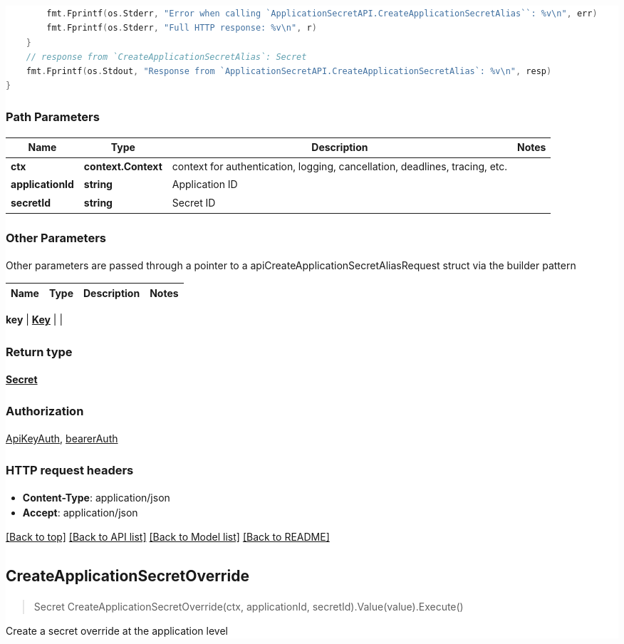 ```go
		fmt.Fprintf(os.Stderr, "Error when calling `ApplicationSecretAPI.CreateApplicationSecretAlias``: %v\n", err)
		fmt.Fprintf(os.Stderr, "Full HTTP response: %v\n", r)
	}
	// response from `CreateApplicationSecretAlias`: Secret
	fmt.Fprintf(os.Stdout, "Response from `ApplicationSecretAPI.CreateApplicationSecretAlias`: %v\n", resp)
}
```

### Path Parameters


Name | Type | Description  | Notes
------------- | ------------- | ------------- | -------------
**ctx** | **context.Context** | context for authentication, logging, cancellation, deadlines, tracing, etc.
**applicationId** | **string** | Application ID | 
**secretId** | **string** | Secret ID | 

### Other Parameters

Other parameters are passed through a pointer to a apiCreateApplicationSecretAliasRequest struct via the builder pattern


Name | Type | Description  | Notes
------------- | ------------- | ------------- | -------------


 **key** | [**Key**](Key.md) |  | 

### Return type

[**Secret**](Secret.md)

### Authorization

[ApiKeyAuth](../README.md#ApiKeyAuth), [bearerAuth](../README.md#bearerAuth)

### HTTP request headers

- **Content-Type**: application/json
- **Accept**: application/json

[[Back to top]](#) [[Back to API list]](../README.md#documentation-for-api-endpoints)
[[Back to Model list]](../README.md#documentation-for-models)
[[Back to README]](../README.md)


## CreateApplicationSecretOverride

> Secret CreateApplicationSecretOverride(ctx, applicationId, secretId).Value(value).Execute()

Create a secret override at the application level
